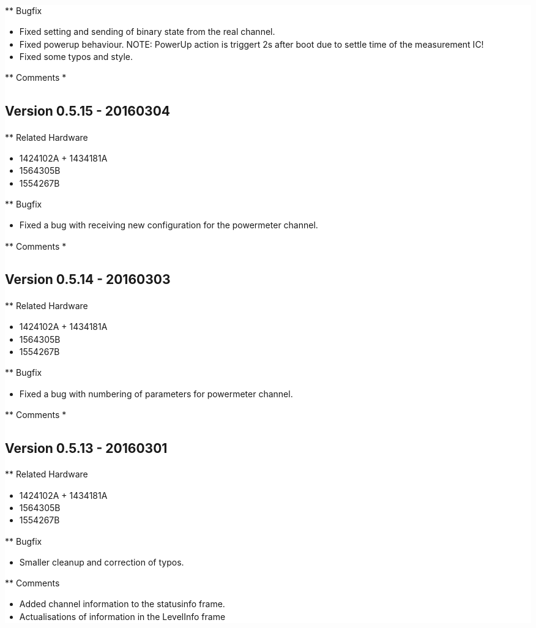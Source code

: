 ** Bugfix
   * Fixed setting and sending of binary state from the real channel.
   * Fixed powerup behaviour. 
     NOTE: PowerUp action is triggert 2s after boot due 
	 to settle time of the measurement IC!
   * Fixed some typos and style.

** Comments 
   * 
   
Version 0.5.15 - 20160304
--------------------------------------------------------------

** Related Hardware
   * 1424102A + 1434181A
   * 1564305B
   * 1554267B

** Bugfix
   * Fixed a bug with receiving new configuration for the
     powermeter channel.

** Comments 
   * 
   
   
Version 0.5.14 - 20160303
--------------------------------------------------------------

** Related Hardware
   * 1424102A + 1434181A
   * 1564305B
   * 1554267B

** Bugfix
   * Fixed a bug with numbering of parameters for powermeter 
     channel.

** Comments 
   * 
   
   
Version 0.5.13 - 20160301
--------------------------------------------------------------

** Related Hardware
   * 1424102A + 1434181A
   * 1564305B
   * 1554267B

** Bugfix
   * Smaller cleanup and correction of typos.

** Comments 
   * Added channel information to the statusinfo frame.
   * Actualisations of information in the LevelInfo frame
   
   